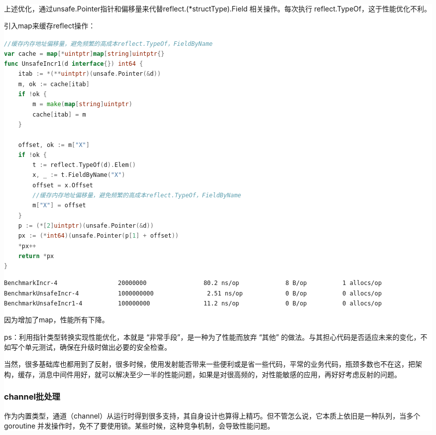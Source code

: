 上述优化，通过unsafe.Pointer指针和偏移量来代替reflect.(*structType).Field 相关操作。每次执行 reflect.TypeOf，这于性能优化不利。

引入map来缓存reflect操作：

```go
//缓存内存地址偏移量，避免频繁的高成本reflect.TypeOf，FieldByName
var cache = map[*uintptr]map[string]uintptr{}
func UnsafeIncr1(d interface{}) int64 {
	itab := *(**uintptr)(unsafe.Pointer(&d))
	m, ok := cache[itab]
	if !ok {
		m = make(map[string]uintptr)
		cache[itab] = m
	}

	offset, ok := m["X"]
	if !ok {
		t := reflect.TypeOf(d).Elem()
		x, _ := t.FieldByName("X")
		offset = x.Offset
		//缓存内存地址偏移量，避免频繁的高成本reflect.TypeOf，FieldByName
		m["X"] = offset
	}
	p := (*[2]uintptr)(unsafe.Pointer(&d))
	px := (*int64)(unsafe.Pointer(p[1] + offset))
	*px++
	return *px
}
```



```
BenchmarkIncr-4                 20000000                80.2 ns/op             8 B/op          1 allocs/op
BenchmarkUnsafeIncr-4           1000000000               2.51 ns/op            0 B/op          0 allocs/op
BenchmarkUnsafeIncr1-4          100000000               11.2 ns/op             0 B/op          0 allocs/op
```



因为增加了map，性能所有下降。

ps：利用指针类型转换实现性能优化，本就是 “非常手段”，是一种为了性能而放弃 “其他” 的做法。与其担心代码是否适应未来的变化，不如写个单元测试，确保在升级时做出必要的安全检查。



当然，很多基础库也都用到了反射，很多时候，使用发射能否带来一些便利或是省一些代码，平常的业务代码，瓶颈多数也不在这，把架构，缓存，消息中间件用好，就可以解决至少一半的性能问题，如果是对很高频的，对性能敏感的应用，再好好考虑反射的问题。



### channel批处理

作为内置类型，通道（channel）从运行时得到很多支持，其自身设计也算得上精巧。但不管怎么说，它本质上依旧是一种队列，当多个 goroutine 并发操作时，免不了要使用锁。某些时候，这种竞争机制，会导致性能问题。
